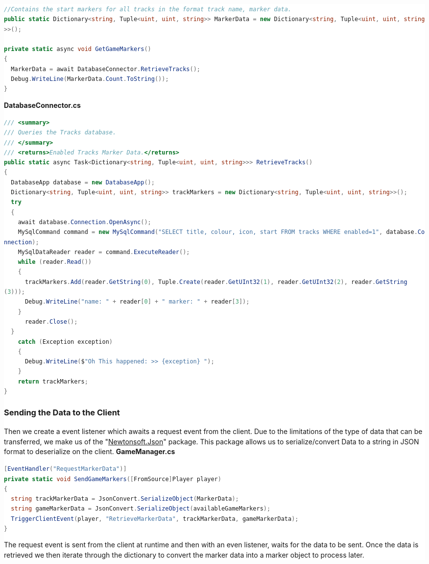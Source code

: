 ```c#
//Contains the start markers for all tracks in the format track name, marker data.
public static Dictionary<string, Tuple<uint, uint, string>> MarkerData = new Dictionary<string, Tuple<uint, uint, string>>();

private static async void GetGameMarkers()
{
  MarkerData = await DatabaseConnector.RetrieveTracks();
  Debug.WriteLine(MarkerData.Count.ToString());
}
```
**DatabaseConnector.cs**
```c#
/// <summary>
/// Queries the Tracks database.
/// </summary>
/// <returns>Enabled Tracks Marker Data.</returns>
public static async Task<Dictionary<string, Tuple<uint, uint, string>>> RetrieveTracks()
{
  DatabaseApp database = new DatabaseApp();
  Dictionary<string, Tuple<uint, uint, string>> trackMarkers = new Dictionary<string, Tuple<uint, uint, string>>();
  try
  {
    await database.Connection.OpenAsync();
    MySqlCommand command = new MySqlCommand("SELECT title, colour, icon, start FROM tracks WHERE enabled=1", database.Connection);
    MySqlDataReader reader = command.ExecuteReader();
    while (reader.Read())
    {
      trackMarkers.Add(reader.GetString(0), Tuple.Create(reader.GetUInt32(1), reader.GetUInt32(2), reader.GetString(3)));
      Debug.WriteLine("name: " + reader[0] + " marker: " + reader[3]);
    }
      reader.Close();
  }
    catch (Exception exception)
    {
      Debug.WriteLine($"Oh This happened: >> {exception} ");
    }
    return trackMarkers;
}
```

### Sending the Data to the Client
Then we create a event listener which awaits a request event from the client.
Due to the limitations of the type of data that can be transferred, we make us of the "[Newtonsoft.Json](https://www.newtonsoft.com/json)" package.
This package allows us to serialize/convert Data to a string in JSON format to deserialize on the client.
**GameManager.cs**
```c#
[EventHandler("RequestMarkerData")]
private static void SendGameMarkers([FromSource]Player player)
{
  string trackMarkerData = JsonConvert.SerializeObject(MarkerData);
  string gameMarkerData = JsonConvert.SerializeObject(availableGameMarkers);
  TriggerClientEvent(player, "RetrieveMarkerData", trackMarkerData, gameMarkerData);
}
```
The request event is sent from the client at runtime and then with an even listener, waits for the data to be sent.
Once the data is retrieved we then iterate through the dictionary to convert the marker data into a marker object to process later.